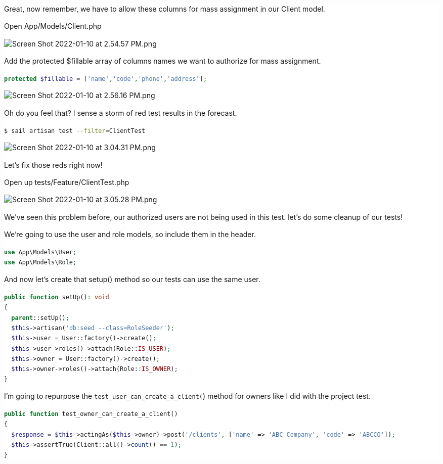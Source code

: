 Great, now remember, we have to allow these columns for mass assignment in our Client model.

Open App/Models/Client.php

![Screen Shot 2022-01-10 at 2.54.57 PM.png](S7-05:%20CRUD%20for%20Client%20Controller.assets/Screen%20Shot%202022-01-10%20at%202.54.57%20PM.png)

Add the protected $fillable array of columns names we want to authorize for mass assignment.

```php
protected $fillable = ['name','code','phone','address'];
```

![Screen Shot 2022-01-10 at 2.56.16 PM.png](S7-05:%20CRUD%20for%20Client%20Controller.assets/Screen%20Shot%202022-01-10%20at%202.56.16%20PM.png)

Oh do you feel that? I sense a storm of red test results in the forecast.

```Bash
$ sail artisan test --filter=ClientTest
```

![Screen Shot 2022-01-10 at 3.04.31 PM.png](S7-05:%20CRUD%20for%20Client%20Controller.assets/Screen%20Shot%202022-01-10%20at%203.04.31%20PM.png)

Let’s fix those reds right now!

Open up tests/Feature/ClientTest.php

![Screen Shot 2022-01-10 at 3.05.28 PM.png](S7-05:%20CRUD%20for%20Client%20Controller.assets/Screen%20Shot%202022-01-10%20at%203.05.28%20PM.png)

We’ve seen this problem before, our authorized users are not being used in this test. let’s do some cleanup of our tests!

We’re going to use the user and role models, so include them in the header.

```php
use App\Models\User;
use App\Models\Role;
```

And now let’s create that setup() method so our tests can use the same user.

```php
public function setUp(): void
{
  parent::setUp();
  $this->artisan('db:seed --class=RoleSeeder');
  $this->user = User::factory()->create();
  $this->user->roles()->attach(Role::IS_USER);
  $this->owner = User::factory()->create();
  $this->owner->roles()->attach(Role::IS_OWNER);
}
```

I’m going to repurpose the `test_user_can_create_a_client(`) method for owners like I did with the project test.

```php
public function test_owner_can_create_a_client()
{
  $response = $this->actingAs($this->owner)->post('/clients', ['name' => 'ABC Company', 'code' => 'ABCCO']);
  $this->assertTrue(Client::all()->count() == 1);
}
```

